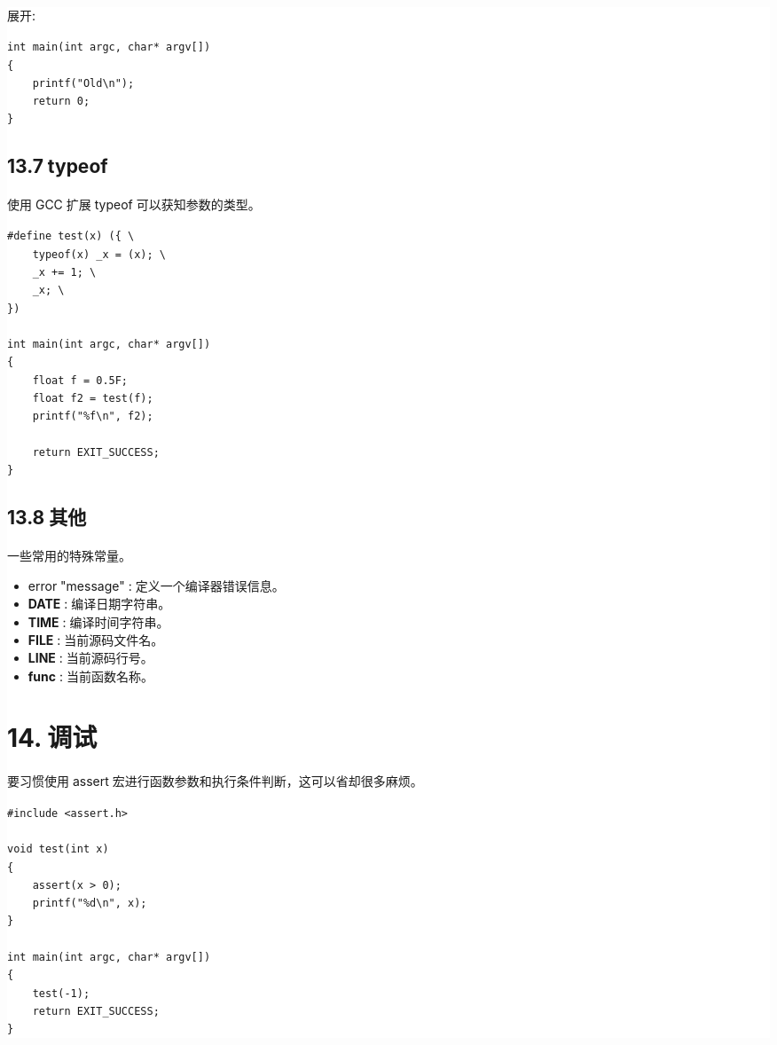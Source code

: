 展开:

```
int main(int argc, char* argv[])
{
	printf("Old\n");
	return 0;
}
```

## 13.7 typeof

使用 GCC 扩展 typeof 可以获知参数的类型。

```
#define test(x) ({ \
	typeof(x) _x = (x); \
	_x += 1; \
	_x; \
})

int main(int argc, char* argv[])
{
	float f = 0.5F;
	float f2 = test(f);
	printf("%f\n", f2);

	return EXIT_SUCCESS;
}
```

## 13.8 其他

一些常用的特殊常量。
- error "message" : 定义一个编译器错误信息。
- __DATE__ : 编译日期字符串。
- __TIME__ : 编译时间字符串。
- __FILE__ : 当前源码文件名。
- __LINE__ : 当前源码行号。
- __func__ : 当前函数名称。

# 14. 调试

要习惯使用 assert 宏进行函数参数和执行条件判断，这可以省却很多麻烦。

```
#include <assert.h>

void test(int x)
{
	assert(x > 0);
	printf("%d\n", x);
}

int main(int argc, char* argv[])
{
	test(-1);
	return EXIT_SUCCESS;
}
```
